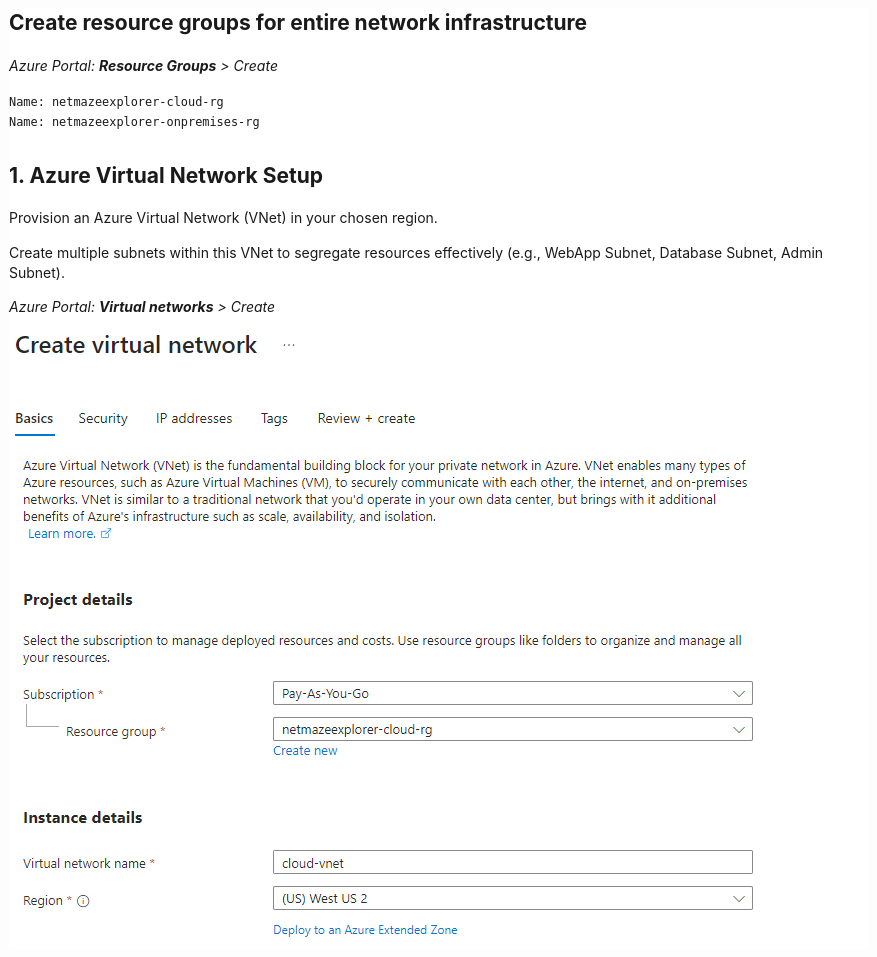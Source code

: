 

## Create resource groups for entire network infrastructure



*Azure Portal: **Resource Groups** > Create*



```
Name: netmazeexplorer-cloud-rg
Name: netmazeexplorer-onpremises-rg
```



## 1. Azure Virtual Network Setup

Provision an Azure Virtual Network (VNet) in your chosen region.

Create multiple subnets within this VNet to segregate resources effectively (e.g., WebApp Subnet, Database Subnet, Admin Subnet).



*Azure Portal: **Virtual networks** > Create*



![cloud-vnet-create](cloud-vnet-create.png)
